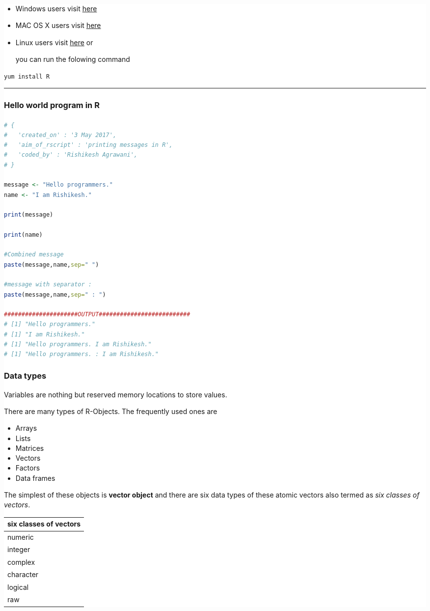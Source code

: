 *	Windows users visit [here](https://cran.r-project.org/bin/windows/base/)
*	MAC OS X users visit [here](https://cran.r-project.org/bin/linux/)
*	Linux users visit [here](https://cran.r-project.org/bin/linux/) or

	you can run the folowing command
```
yum install R
```
<hr>

### Hello world program in R
```r
# {
# 	'created_on' : '3 May 2017', 
# 	'aim_of_rscript' : 'printing messages in R',
# 	'coded_by' : 'Rishikesh Agrawani',
# }

message <- "Hello programmers."
name <- "I am Rishikesh."

print(message)

print(name)

#Combined message
paste(message,name,sep=" ")

#message with separator :
paste(message,name,sep=" : ")

#####################OUTPUT##########################
# [1] "Hello programmers."
# [1] "I am Rishikesh."
# [1] "Hello programmers. I am Rishikesh."
# [1] "Hello programmers. : I am Rishikesh."
```

### Data types

Variables are nothing but reserved memory locations to store values.

There are many types of R-Objects. The frequently used ones are 
*	Arrays
*	Lists
*	Matrices
*	Vectors
*	Factors
*	Data frames

The simplest of these objects is **vector object** and there are six data types of these atomic vectors also termed as *six classes of vectors*.

| six classes of vectors |
| ---------------------- |
| numeric |
| integer |
| complex |
| character |
| logical |
| raw |
